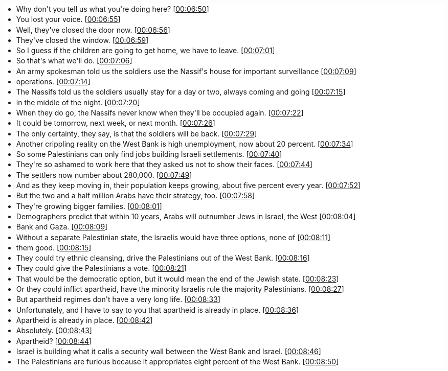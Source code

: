 *  Why don't you tell us what you're doing here? [[00:06:50](https://www.youtube.com/watch?v=aBswCrpLSao&t=410.8s)]
*  You lost your voice. [[00:06:55](https://www.youtube.com/watch?v=aBswCrpLSao&t=415.24s)]
*  Well, they've closed the door now. [[00:06:56](https://www.youtube.com/watch?v=aBswCrpLSao&t=416.24s)]
*  They've closed the window. [[00:06:59](https://www.youtube.com/watch?v=aBswCrpLSao&t=419.64000000000004s)]
*  So I guess if the children are going to get home, we have to leave. [[00:07:01](https://www.youtube.com/watch?v=aBswCrpLSao&t=421.08000000000004s)]
*  So that's what we'll do. [[00:07:06](https://www.youtube.com/watch?v=aBswCrpLSao&t=426.28000000000003s)]
*  An army spokesman told us the soldiers use the Nassif's house for important surveillance [[00:07:09](https://www.youtube.com/watch?v=aBswCrpLSao&t=429.6s)]
*  operations. [[00:07:14](https://www.youtube.com/watch?v=aBswCrpLSao&t=434.52000000000004s)]
*  The Nassifs told us the soldiers usually stay for a day or two, always coming and going [[00:07:15](https://www.youtube.com/watch?v=aBswCrpLSao&t=435.52000000000004s)]
*  in the middle of the night. [[00:07:20](https://www.youtube.com/watch?v=aBswCrpLSao&t=440.64000000000004s)]
*  When they do go, the Nassifs never know when they'll be occupied again. [[00:07:22](https://www.youtube.com/watch?v=aBswCrpLSao&t=442.12s)]
*  It could be tomorrow, next week, or next month. [[00:07:26](https://www.youtube.com/watch?v=aBswCrpLSao&t=446.36s)]
*  The only certainty, they say, is that the soldiers will be back. [[00:07:29](https://www.youtube.com/watch?v=aBswCrpLSao&t=449.4s)]
*  Another crippling reality on the West Bank is high unemployment, now about 20 percent. [[00:07:34](https://www.youtube.com/watch?v=aBswCrpLSao&t=454.56s)]
*  So some Palestinians can only find jobs building Israeli settlements. [[00:07:40](https://www.youtube.com/watch?v=aBswCrpLSao&t=460.12s)]
*  They're so ashamed to work here that they asked us not to show their faces. [[00:07:44](https://www.youtube.com/watch?v=aBswCrpLSao&t=464.92s)]
*  The settlers now number about 280,000. [[00:07:49](https://www.youtube.com/watch?v=aBswCrpLSao&t=469.28000000000003s)]
*  And as they keep moving in, their population keeps growing, about five percent every year. [[00:07:52](https://www.youtube.com/watch?v=aBswCrpLSao&t=472.52s)]
*  But the two and a half million Arabs have their strategy, too. [[00:07:58](https://www.youtube.com/watch?v=aBswCrpLSao&t=478.36s)]
*  They're growing bigger families. [[00:08:01](https://www.youtube.com/watch?v=aBswCrpLSao&t=481.84000000000003s)]
*  Demographers predict that within 10 years, Arabs will outnumber Jews in Israel, the West [[00:08:04](https://www.youtube.com/watch?v=aBswCrpLSao&t=484.64s)]
*  Bank and Gaza. [[00:08:09](https://www.youtube.com/watch?v=aBswCrpLSao&t=489.56s)]
*  Without a separate Palestinian state, the Israelis would have three options, none of [[00:08:11](https://www.youtube.com/watch?v=aBswCrpLSao&t=491.3s)]
*  them good. [[00:08:15](https://www.youtube.com/watch?v=aBswCrpLSao&t=495.52s)]
*  They could try ethnic cleansing, drive the Palestinians out of the West Bank. [[00:08:16](https://www.youtube.com/watch?v=aBswCrpLSao&t=496.52s)]
*  They could give the Palestinians a vote. [[00:08:21](https://www.youtube.com/watch?v=aBswCrpLSao&t=501.24s)]
*  That would be the democratic option, but it would mean the end of the Jewish state. [[00:08:23](https://www.youtube.com/watch?v=aBswCrpLSao&t=503.2s)]
*  Or they could inflict apartheid, have the minority Israelis rule the majority Palestinians. [[00:08:27](https://www.youtube.com/watch?v=aBswCrpLSao&t=507.15999999999997s)]
*  But apartheid regimes don't have a very long life. [[00:08:33](https://www.youtube.com/watch?v=aBswCrpLSao&t=513.24s)]
*  Unfortunately, and I have to say to you that apartheid is already in place. [[00:08:36](https://www.youtube.com/watch?v=aBswCrpLSao&t=516.84s)]
*  Apartheid is already in place. [[00:08:42](https://www.youtube.com/watch?v=aBswCrpLSao&t=522.24s)]
*  Absolutely. [[00:08:43](https://www.youtube.com/watch?v=aBswCrpLSao&t=523.72s)]
*  Apartheid? [[00:08:44](https://www.youtube.com/watch?v=aBswCrpLSao&t=524.9200000000001s)]
*  Israel is building what it calls a security wall between the West Bank and Israel. [[00:08:46](https://www.youtube.com/watch?v=aBswCrpLSao&t=526.12s)]
*  The Palestinians are furious because it appropriates eight percent of the West Bank. [[00:08:50](https://www.youtube.com/watch?v=aBswCrpLSao&t=530.88s)]